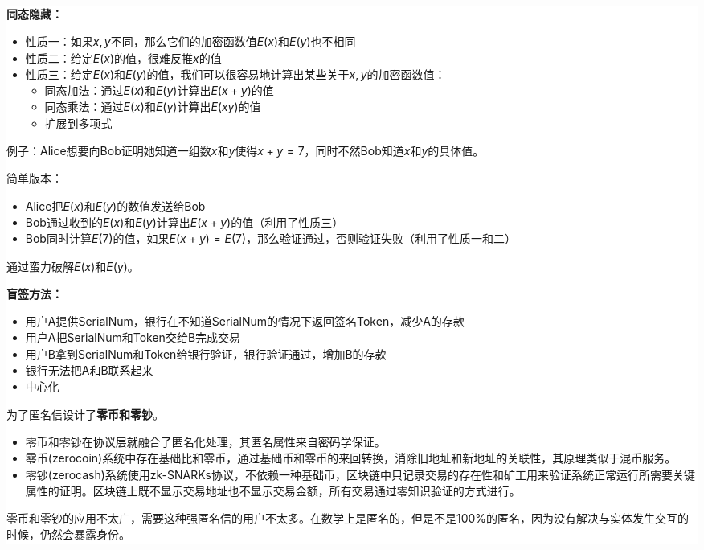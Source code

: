 **同态隐藏：**

- 性质一：如果$x,y$不同，那么它们的加密函数值$E(x)$和$E(y)$也不相同
- 性质二：给定$E(x)$的值，很难反推$x$的值
- 性质三：给定$E(x)$和$E(y)$的值，我们可以很容易地计算出某些关于$x,y$的加密函数值：
  - 同态加法：通过$E(x)$和$E(y)$计算出$E(x+y)$的值
  - 同态乘法：通过$E(x)$和$E(y)$计算出$E(xy)$的值
  - 扩展到多项式

例子：Alice想要向Bob证明她知道一组数$x$和$y$使得$x+y=7$，同时不然Bob知道$x$和$y$的具体值。

简单版本：

- Alice把$E(x)$和$E(y)$的数值发送给Bob
- Bob通过收到的$E(x)$和$E(y)$计算出$E(x+y)$的值（利用了性质三）
- Bob同时计算$E(7)$的值，如果$E(x+y)=E(7)$，那么验证通过，否则验证失败（利用了性质一和二）

通过蛮力破解$E(x)$和$E(y)$。

**盲签方法：**

- 用户A提供SerialNum，银行在不知道SerialNum的情况下返回签名Token，减少A的存款
- 用户A把SerialNum和Token交给B完成交易
- 用户B拿到SerialNum和Token给银行验证，银行验证通过，增加B的存款
- 银行无法把A和B联系起来
- 中心化

为了匿名信设计了**零币和零钞**。

- 零币和零钞在协议层就融合了匿名化处理，其匿名属性来自密码学保证。
- 零币(zerocoin)系统中存在基础比和零币，通过基础币和零币的来回转换，消除旧地址和新地址的关联性，其原理类似于混币服务。
- 零钞(zerocash)系统使用zk-SNARKs协议，不依赖一种基础币，区块链中只记录交易的存在性和矿工用来验证系统正常运行所需要关键属性的证明。区块链上既不显示交易地址也不显示交易金额，所有交易通过零知识验证的方式进行。

零币和零钞的应用不太广，需要这种强匿名信的用户不太多。在数学上是匿名的，但是不是100%的匿名，因为没有解决与实体发生交互的时候，仍然会暴露身份。